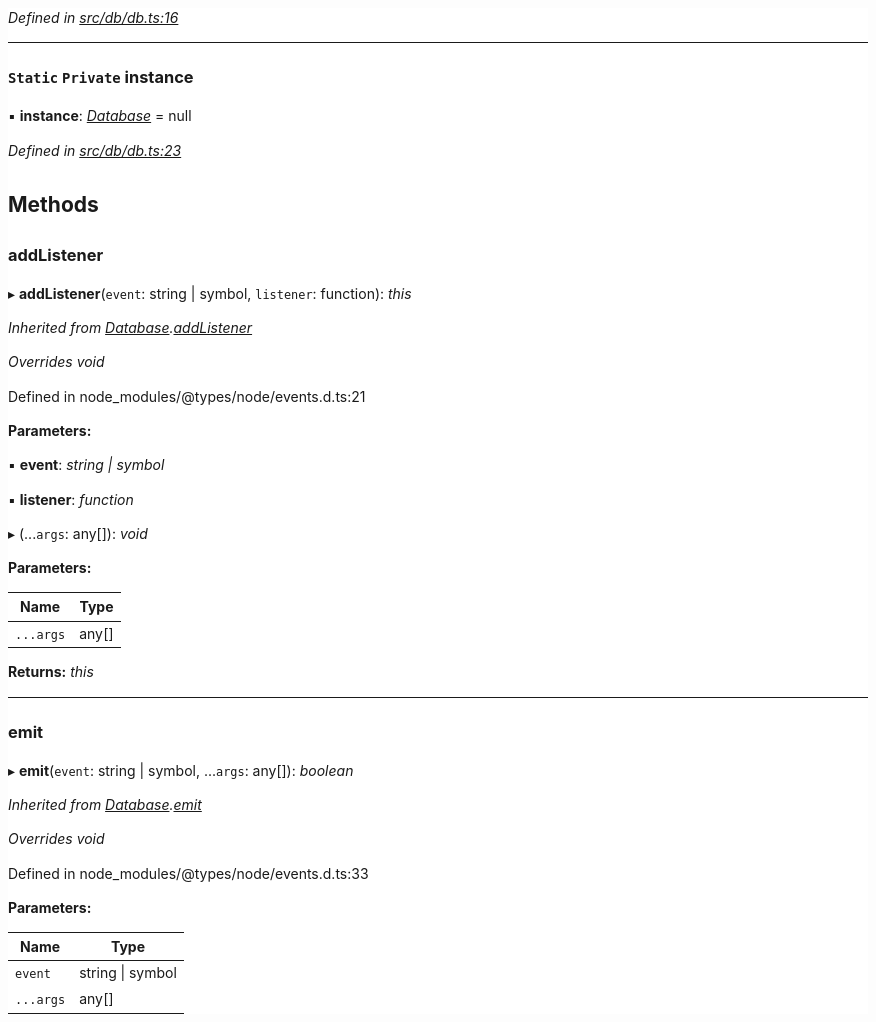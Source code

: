 *Defined in [src/db/db.ts:16](https://github.com/claukers/miqro-sequelize/blob/8846d04/src/db/db.ts#L16)*

___

### `Static` `Private` instance

▪ **instance**: *[Database](_db_db_.database.md)* = null

*Defined in [src/db/db.ts:23](https://github.com/claukers/miqro-sequelize/blob/8846d04/src/db/db.ts#L23)*

## Methods

###  addListener

▸ **addListener**(`event`: string | symbol, `listener`: function): *this*

*Inherited from [Database](_db_db_.database.md).[addListener](_db_db_.database.md#addlistener)*

*Overrides void*

Defined in node_modules/@types/node/events.d.ts:21

**Parameters:**

▪ **event**: *string | symbol*

▪ **listener**: *function*

▸ (...`args`: any[]): *void*

**Parameters:**

Name | Type |
------ | ------ |
`...args` | any[] |

**Returns:** *this*

___

###  emit

▸ **emit**(`event`: string | symbol, ...`args`: any[]): *boolean*

*Inherited from [Database](_db_db_.database.md).[emit](_db_db_.database.md#emit)*

*Overrides void*

Defined in node_modules/@types/node/events.d.ts:33

**Parameters:**

Name | Type |
------ | ------ |
`event` | string &#124; symbol |
`...args` | any[] |
